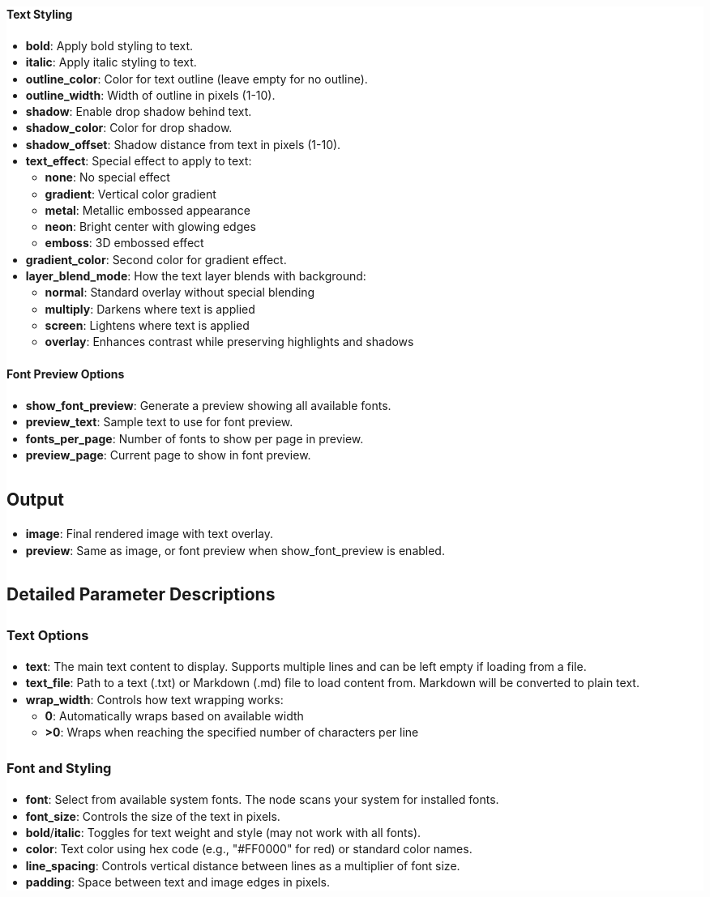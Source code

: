 #### Text Styling
- **bold**: Apply bold styling to text.
- **italic**: Apply italic styling to text.
- **outline_color**: Color for text outline (leave empty for no outline).
- **outline_width**: Width of outline in pixels (1-10).
- **shadow**: Enable drop shadow behind text.
- **shadow_color**: Color for drop shadow.
- **shadow_offset**: Shadow distance from text in pixels (1-10).
- **text_effect**: Special effect to apply to text:
  - **none**: No special effect
  - **gradient**: Vertical color gradient
  - **metal**: Metallic embossed appearance
  - **neon**: Bright center with glowing edges
  - **emboss**: 3D embossed effect
- **gradient_color**: Second color for gradient effect.
- **layer_blend_mode**: How the text layer blends with background:
  - **normal**: Standard overlay without special blending
  - **multiply**: Darkens where text is applied
  - **screen**: Lightens where text is applied
  - **overlay**: Enhances contrast while preserving highlights and shadows

#### Font Preview Options
- **show_font_preview**: Generate a preview showing all available fonts.
- **preview_text**: Sample text to use for font preview.
- **fonts_per_page**: Number of fonts to show per page in preview.
- **preview_page**: Current page to show in font preview.

## Output

- **image**: Final rendered image with text overlay.
- **preview**: Same as image, or font preview when show_font_preview is enabled.

## Detailed Parameter Descriptions

### Text Options

- **text**: The main text content to display. Supports multiple lines and can be left empty if loading from a file.
- **text_file**: Path to a text (.txt) or Markdown (.md) file to load content from. Markdown will be converted to plain text.
- **wrap_width**: Controls how text wrapping works:
  - **0**: Automatically wraps based on available width
  - **>0**: Wraps when reaching the specified number of characters per line

### Font and Styling

- **font**: Select from available system fonts. The node scans your system for installed fonts.
- **font_size**: Controls the size of the text in pixels.
- **bold**/**italic**: Toggles for text weight and style (may not work with all fonts).
- **color**: Text color using hex code (e.g., "#FF0000" for red) or standard color names.
- **line_spacing**: Controls vertical distance between lines as a multiplier of font size.
- **padding**: Space between text and image edges in pixels.
